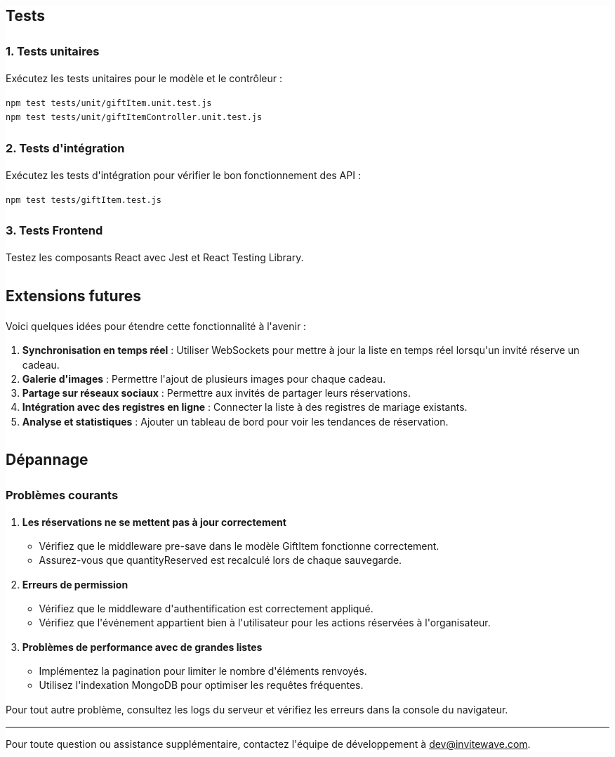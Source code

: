 ## Tests

### 1. Tests unitaires

Exécutez les tests unitaires pour le modèle et le contrôleur :

```bash
npm test tests/unit/giftItem.unit.test.js
npm test tests/unit/giftItemController.unit.test.js
```

### 2. Tests d'intégration

Exécutez les tests d'intégration pour vérifier le bon fonctionnement des API :

```bash
npm test tests/giftItem.test.js
```

### 3. Tests Frontend

Testez les composants React avec Jest et React Testing Library.

## Extensions futures

Voici quelques idées pour étendre cette fonctionnalité à l'avenir :

1. **Synchronisation en temps réel** : Utiliser WebSockets pour mettre à jour la liste en temps réel lorsqu'un invité réserve un cadeau.
2. **Galerie d'images** : Permettre l'ajout de plusieurs images pour chaque cadeau.
3. **Partage sur réseaux sociaux** : Permettre aux invités de partager leurs réservations.
4. **Intégration avec des registres en ligne** : Connecter la liste à des registres de mariage existants.
5. **Analyse et statistiques** : Ajouter un tableau de bord pour voir les tendances de réservation.

## Dépannage

### Problèmes courants

1. **Les réservations ne se mettent pas à jour correctement**
   - Vérifiez que le middleware pre-save dans le modèle GiftItem fonctionne correctement.
   - Assurez-vous que quantityReserved est recalculé lors de chaque sauvegarde.

2. **Erreurs de permission**
   - Vérifiez que le middleware d'authentification est correctement appliqué.
   - Vérifiez que l'événement appartient bien à l'utilisateur pour les actions réservées à l'organisateur.

3. **Problèmes de performance avec de grandes listes**
   - Implémentez la pagination pour limiter le nombre d'éléments renvoyés.
   - Utilisez l'indexation MongoDB pour optimiser les requêtes fréquentes.

Pour tout autre problème, consultez les logs du serveur et vérifiez les erreurs dans la console du navigateur.

---

Pour toute question ou assistance supplémentaire, contactez l'équipe de développement à dev@invitewave.com.
